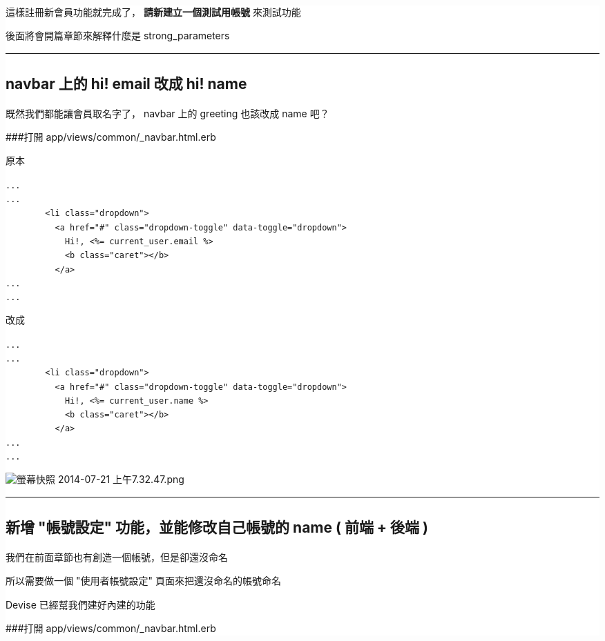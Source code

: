 這樣註冊新會員功能就完成了， **請新建立一個測試用帳號** 來測試功能


後面將會開篇章節來解釋什麼是 strong_parameters 

---

## navbar 上的 hi! email 改成 hi! name

既然我們都能讓會員取名字了， navbar 上的 greeting 也該改成 name 吧？

###打開 app/views/common/_navbar.html.erb

原本

```
...
...
        <li class="dropdown">
          <a href="#" class="dropdown-toggle" data-toggle="dropdown">
            Hi!, <%= current_user.email %>  
            <b class="caret"></b>
          </a>
...
...
```


改成

```
...
...
        <li class="dropdown">
          <a href="#" class="dropdown-toggle" data-toggle="dropdown">
            Hi!, <%= current_user.name %>  
            <b class="caret"></b>
          </a>
...
...
```


![螢幕快照 2014-07-21 上午7.32.47.png](http://user-image.logdown.io/user/3653/blog/8669/post/210964/BCP7uOJLTBWYH2eJBrHf_%E8%9E%A2%E5%B9%95%E5%BF%AB%E7%85%A7%202014-07-21%20%E4%B8%8A%E5%8D%887.32.47.png)

---


## 新增 "帳號設定" 功能，並能修改自己帳號的 name ( 前端 + 後端 )

我們在前面章節也有創造一個帳號，但是卻還沒命名

所以需要做一個 "使用者帳號設定" 頁面來把還沒命名的帳號命名

Devise 已經幫我們建好內建的功能


###打開 app/views/common/_navbar.html.erb
